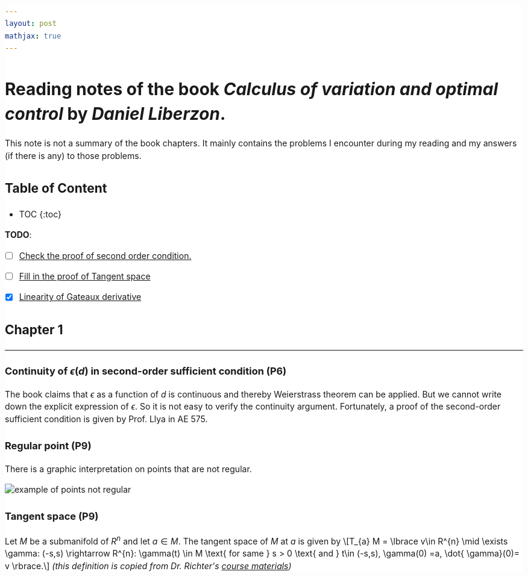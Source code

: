 ```yaml
---
layout: post
mathjax: true 
---
```

<head>
<link rel="stylesheet" href="../../../assets/css/simple.css">
</head>


# Reading notes of the book *Calculus of variation and optimal control* by *Daniel Liberzon*.


This note is not a summary of the book chapters. It mainly contains the problems I encounter during my reading and my answers (if there is any) to those problems. 


## Table of Content
* TOC
{:toc}

**TODO**:
- [ ] [Check the proof of second order condition.](#cont-eps) 
- [ ] [Fill in the proof of Tangent space](#tangent-space)  
- [X] [Linearity of Gateaux derivative](#gateaux)



## Chapter 1 <a name="chp1"></a>  
---
### Continuity of $\epsilon(d)$ in second-order sufficient condition (P6)
The book claims that $\epsilon$ as a function of $d$ is continuous and thereby Weierstrass theorem can be applied.  But we cannot write down the explicit expression of $\epsilon$. So it is not easy to verify the continuity argument. Fortunately, a proof of the second-order sufficient condition is given by Prof. Llya in AE 575. <a name="cont-eps"></a> 


### Regular point (P9) 

There is a graphic interpretation on points that are not regular.

![example of points not regular](../../../assets/images/regular_point.svg)


### Tangent space (P9)

Let $M$ be a submanifold of $R^{n}$ and let $a\in M$. The tangent space of $M$ at $a$ is given by
\\[T_{a} M = \lbrace v\in R^{n} \mid  \exists \gamma: (-s,s) \rightarrow R^{n}: \gamma(t) \in M \text{ for same } s > 0 \text{ and } t\in (-s,s), \gamma(0) =a, \dot{ \gamma}(0)= v	\rbrace.\\]
*(this definition is copied from  Dr. Richter's [course materials](https://academic.csuohio.edu/richter_h/courses/esc694.html))* 
